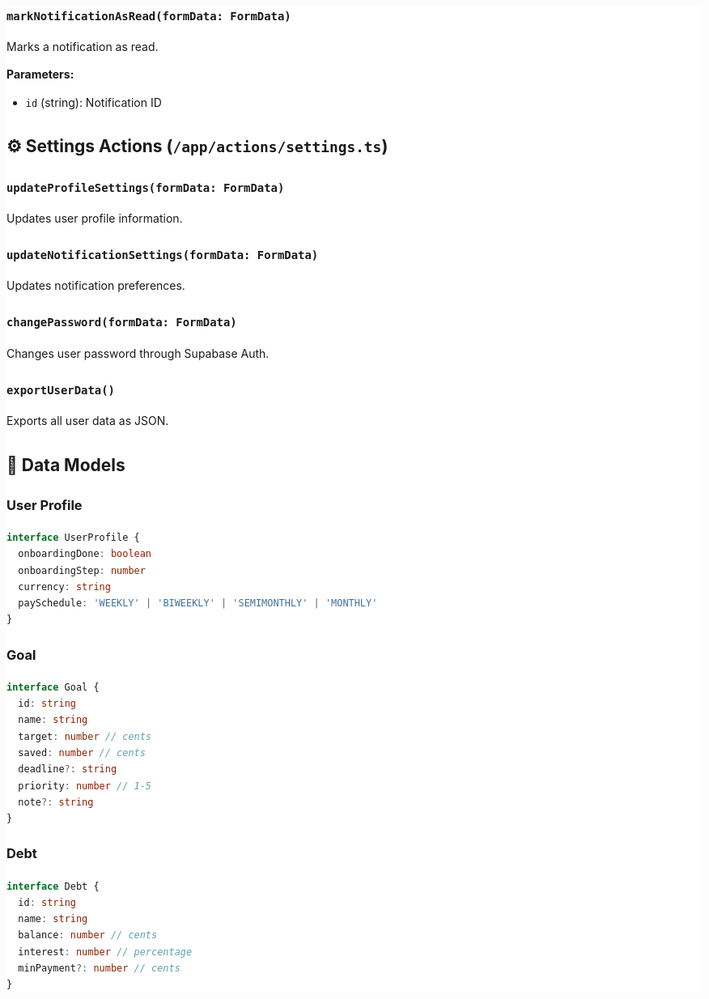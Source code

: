 ### `markNotificationAsRead(formData: FormData)`
Marks a notification as read.

**Parameters:**
- `id` (string): Notification ID

## ⚙️ Settings Actions (`/app/actions/settings.ts`)

### `updateProfileSettings(formData: FormData)`
Updates user profile information.

### `updateNotificationSettings(formData: FormData)`
Updates notification preferences.

### `changePassword(formData: FormData)`
Changes user password through Supabase Auth.

### `exportUserData()`
Exports all user data as JSON.

## 📱 Data Models

### User Profile
```typescript
interface UserProfile {
  onboardingDone: boolean
  onboardingStep: number
  currency: string
  paySchedule: 'WEEKLY' | 'BIWEEKLY' | 'SEMIMONTHLY' | 'MONTHLY'
}
```

### Goal
```typescript
interface Goal {
  id: string
  name: string
  target: number // cents
  saved: number // cents
  deadline?: string
  priority: number // 1-5
  note?: string
}
```

### Debt
```typescript
interface Debt {
  id: string
  name: string
  balance: number // cents
  interest: number // percentage
  minPayment?: number // cents
}
```
